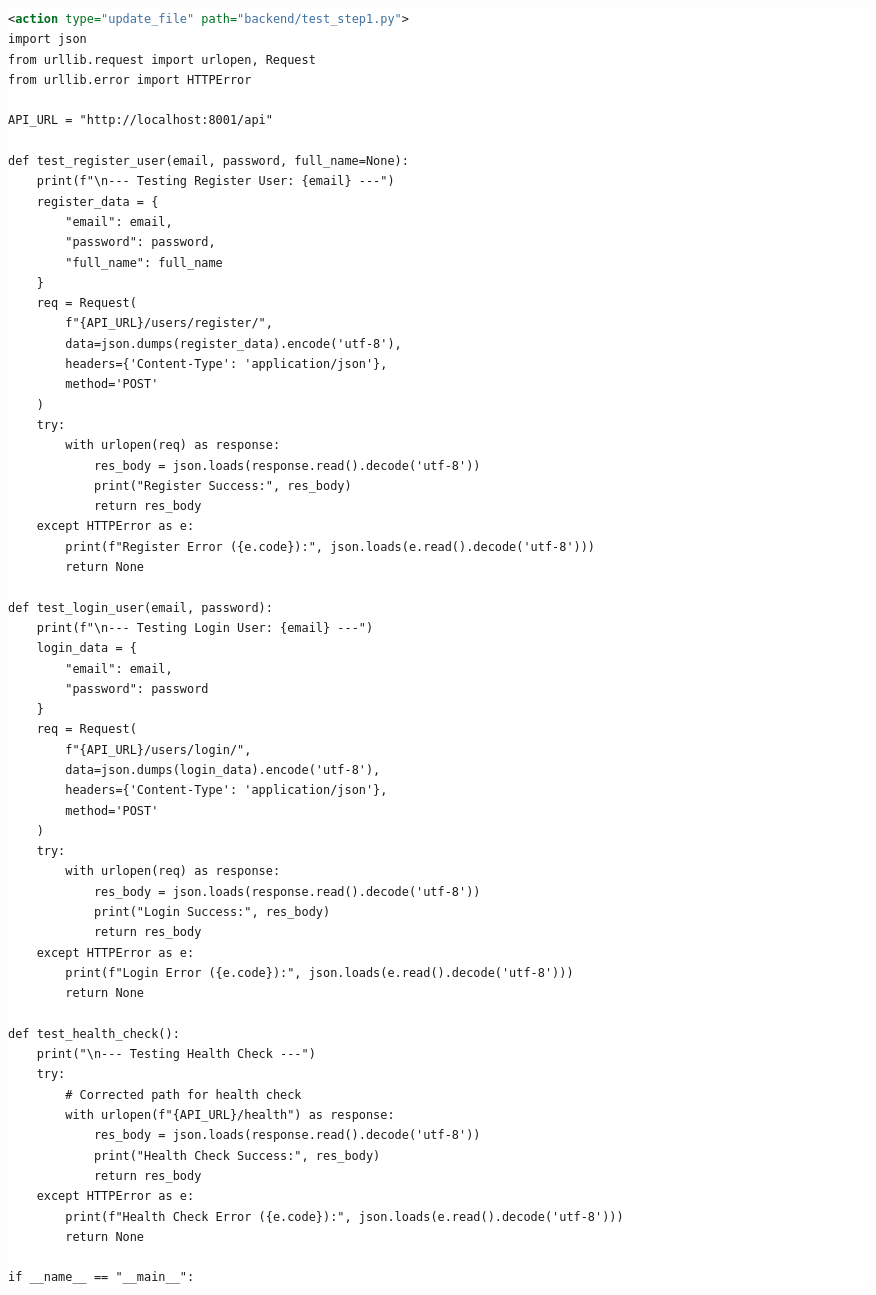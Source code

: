 ```xml
<action type="update_file" path="backend/test_step1.py">
import json
from urllib.request import urlopen, Request
from urllib.error import HTTPError

API_URL = "http://localhost:8001/api"

def test_register_user(email, password, full_name=None):
    print(f"\n--- Testing Register User: {email} ---")
    register_data = {
        "email": email,
        "password": password,
        "full_name": full_name
    }
    req = Request(
        f"{API_URL}/users/register/",
        data=json.dumps(register_data).encode('utf-8'),
        headers={'Content-Type': 'application/json'},
        method='POST'
    )
    try:
        with urlopen(req) as response:
            res_body = json.loads(response.read().decode('utf-8'))
            print("Register Success:", res_body)
            return res_body
    except HTTPError as e:
        print(f"Register Error ({e.code}):", json.loads(e.read().decode('utf-8')))
        return None

def test_login_user(email, password):
    print(f"\n--- Testing Login User: {email} ---")
    login_data = {
        "email": email,
        "password": password
    }
    req = Request(
        f"{API_URL}/users/login/",
        data=json.dumps(login_data).encode('utf-8'),
        headers={'Content-Type': 'application/json'},
        method='POST'
    )
    try:
        with urlopen(req) as response:
            res_body = json.loads(response.read().decode('utf-8'))
            print("Login Success:", res_body)
            return res_body
    except HTTPError as e:
        print(f"Login Error ({e.code}):", json.loads(e.read().decode('utf-8')))
        return None

def test_health_check():
    print("\n--- Testing Health Check ---")
    try:
        # Corrected path for health check
        with urlopen(f"{API_URL}/health") as response:
            res_body = json.loads(response.read().decode('utf-8'))
            print("Health Check Success:", res_body)
            return res_body
    except HTTPError as e:
        print(f"Health Check Error ({e.code}):", json.loads(e.read().decode('utf-8')))
        return None

if __name__ == "__main__":
```